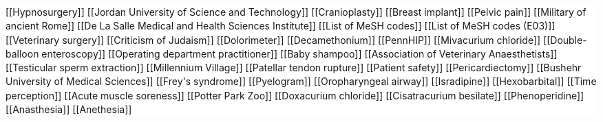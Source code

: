 [[Hypnosurgery]]
[[Jordan University of Science and Technology]]
[[Cranioplasty]]
[[Breast implant]]
[[Pelvic pain]]
[[Military of ancient Rome]]
[[De La Salle Medical and Health Sciences Institute]]
[[List of MeSH codes]]
[[List of MeSH codes (E03)]]
[[Veterinary surgery]]
[[Criticism of Judaism]]
[[Dolorimeter]]
[[Decamethonium]]
[[PennHIP]]
[[Mivacurium chloride]]
[[Double-balloon enteroscopy]]
[[Operating department practitioner]]
[[Baby shampoo]]
[[Association of Veterinary Anaesthetists]]
[[Testicular sperm extraction]]
[[Millennium Village]]
[[Patellar tendon rupture]]
[[Patient safety]]
[[Pericardiectomy]]
[[Bushehr University of Medical Sciences]]
[[Frey's syndrome]]
[[Pyelogram]]
[[Oropharyngeal airway]]
[[Isradipine]]
[[Hexobarbital]]
[[Time perception]]
[[Acute muscle soreness]]
[[Potter Park Zoo]]
[[Doxacurium chloride]]
[[Cisatracurium besilate]]
[[Phenoperidine]]
[[Anasthesia]]
[[Anethesia]]
